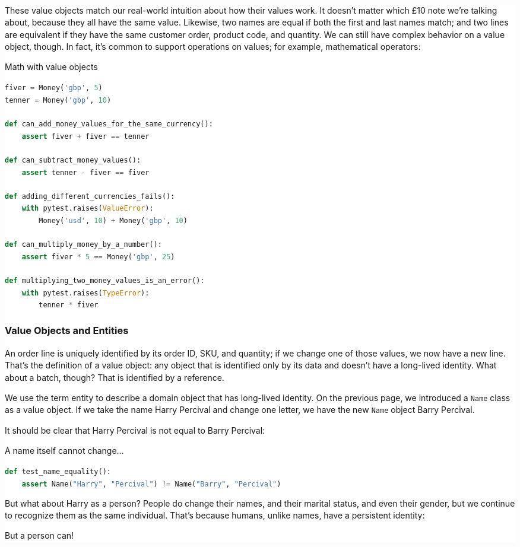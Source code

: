 These value objects match our real-world intuition about how their values work. It doesn’t matter which £10 note we’re talking about, because they all have the same value. Likewise, two names are equal if both the first and last names match; and two lines are equivalent if they have the same customer order, product code, and quantity. We can still have complex behavior on a value object, though. In fact, it’s common to support operations on values; for example, mathematical operators:

Math with value objects

```python
fiver = Money('gbp', 5)
tenner = Money('gbp', 10)

def can_add_money_values_for_the_same_currency():
    assert fiver + fiver == tenner

def can_subtract_money_values():
    assert tenner - fiver == fiver

def adding_different_currencies_fails():
    with pytest.raises(ValueError):
        Money('usd', 10) + Money('gbp', 10)

def can_multiply_money_by_a_number():
    assert fiver * 5 == Money('gbp', 25)

def multiplying_two_money_values_is_an_error():
    with pytest.raises(TypeError):
        tenner * fiver
```

### Value Objects and Entities

An order line is uniquely identified by its order ID, SKU, and quantity; if we change one of those values, we now have a new line. That’s the definition of a value object: any object that is identified only by its data and doesn’t have a long-lived identity. What about a batch, though? That is identified by a reference.

We use the term entity to describe a domain object that has long-lived identity. On the previous page, we introduced a `Name` class as a value object. If we take the name Harry Percival and change one letter, we have the new `Name` object Barry Percival.

It should be clear that Harry Percival is not equal to Barry Percival:

A name itself cannot change…

```python
def test_name_equality():
    assert Name("Harry", "Percival") != Name("Barry", "Percival")
```

But what about Harry as a person? People do change their names, and their marital status, and even their gender, but we continue to recognize them as the same individual. That’s because humans, unlike names, have a persistent identity:

But a person can!
